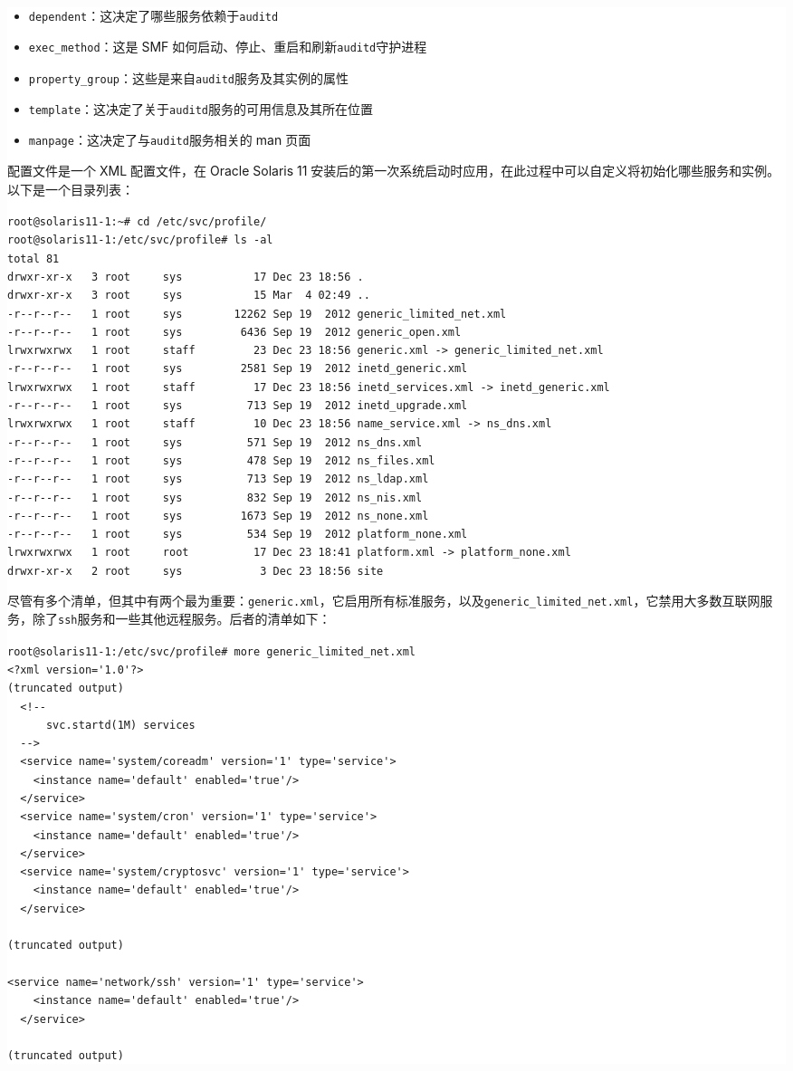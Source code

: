 +   `dependent`：这决定了哪些服务依赖于`auditd`

+   `exec_method`：这是 SMF 如何启动、停止、重启和刷新`auditd`守护进程

+   `property_group`：这些是来自`auditd`服务及其实例的属性

+   `template`：这决定了关于`auditd`服务的可用信息及其所在位置

+   `manpage`：这决定了与`auditd`服务相关的 man 页面

配置文件是一个 XML 配置文件，在 Oracle Solaris 11 安装后的第一次系统启动时应用，在此过程中可以自定义将初始化哪些服务和实例。以下是一个目录列表：

```
root@solaris11-1:~# cd /etc/svc/profile/
root@solaris11-1:/etc/svc/profile# ls -al
total 81
drwxr-xr-x   3 root     sys           17 Dec 23 18:56 .
drwxr-xr-x   3 root     sys           15 Mar  4 02:49 ..
-r--r--r--   1 root     sys        12262 Sep 19  2012 generic_limited_net.xml
-r--r--r--   1 root     sys         6436 Sep 19  2012 generic_open.xml
lrwxrwxrwx   1 root     staff         23 Dec 23 18:56 generic.xml -> generic_limited_net.xml
-r--r--r--   1 root     sys         2581 Sep 19  2012 inetd_generic.xml
lrwxrwxrwx   1 root     staff         17 Dec 23 18:56 inetd_services.xml -> inetd_generic.xml
-r--r--r--   1 root     sys          713 Sep 19  2012 inetd_upgrade.xml
lrwxrwxrwx   1 root     staff         10 Dec 23 18:56 name_service.xml -> ns_dns.xml
-r--r--r--   1 root     sys          571 Sep 19  2012 ns_dns.xml
-r--r--r--   1 root     sys          478 Sep 19  2012 ns_files.xml
-r--r--r--   1 root     sys          713 Sep 19  2012 ns_ldap.xml
-r--r--r--   1 root     sys          832 Sep 19  2012 ns_nis.xml
-r--r--r--   1 root     sys         1673 Sep 19  2012 ns_none.xml
-r--r--r--   1 root     sys          534 Sep 19  2012 platform_none.xml
lrwxrwxrwx   1 root     root          17 Dec 23 18:41 platform.xml -> platform_none.xml
drwxr-xr-x   2 root     sys            3 Dec 23 18:56 site
```

尽管有多个清单，但其中有两个最为重要：`generic.xml`，它启用所有标准服务，以及`generic_limited_net.xml`，它禁用大多数互联网服务，除了`ssh`服务和一些其他远程服务。后者的清单如下：

```
root@solaris11-1:/etc/svc/profile# more generic_limited_net.xml
<?xml version='1.0'?>
(truncated output)
  <!--
      svc.startd(1M) services
  -->
  <service name='system/coreadm' version='1' type='service'>
    <instance name='default' enabled='true'/>
  </service>
  <service name='system/cron' version='1' type='service'>
    <instance name='default' enabled='true'/>
  </service>
  <service name='system/cryptosvc' version='1' type='service'>
    <instance name='default' enabled='true'/>
  </service>

(truncated output)

<service name='network/ssh' version='1' type='service'>
    <instance name='default' enabled='true'/>
  </service>

(truncated output)

```
